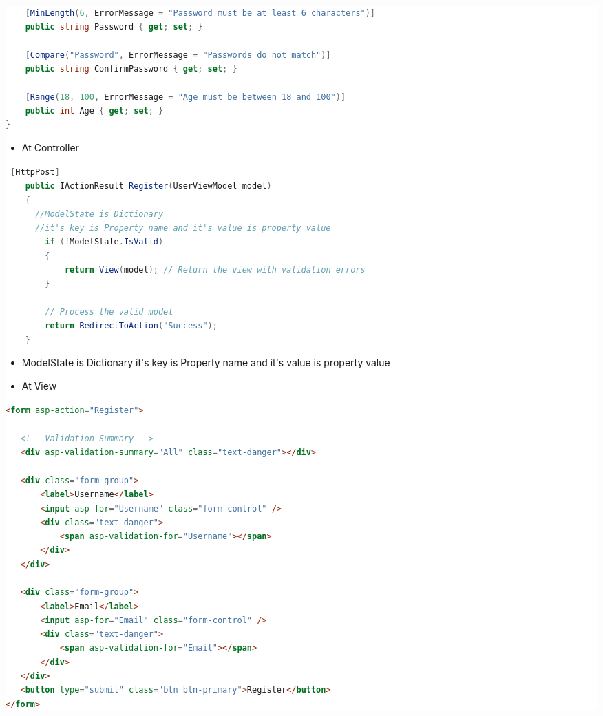``` csharp
    [MinLength(6, ErrorMessage = "Password must be at least 6 characters")]
    public string Password { get; set; }

    [Compare("Password", ErrorMessage = "Passwords do not match")]
    public string ConfirmPassword { get; set; }

    [Range(18, 100, ErrorMessage = "Age must be between 18 and 100")]
    public int Age { get; set; }
}
```


- At Controller
``` csharp
 [HttpPost]
    public IActionResult Register(UserViewModel model)
    {
      //ModelState is Dictionary 
      //it's key is Property name and it's value is property value
        if (!ModelState.IsValid)
        {
            return View(model); // Return the view with validation errors
        }

        // Process the valid model
        return RedirectToAction("Success");
    }
```

- ModelState is Dictionary 
    it's key is Property name and it's value is property value

- At View
 ``` html
 <form asp-action="Register">
    
    <!-- Validation Summary -->
    <div asp-validation-summary="All" class="text-danger"></div>    

    <div class="form-group">
        <label>Username</label>
        <input asp-for="Username" class="form-control" />
        <div class="text-danger">
            <span asp-validation-for="Username"></span>
        </div>
    </div>

    <div class="form-group">
        <label>Email</label>
        <input asp-for="Email" class="form-control" />
        <div class="text-danger">
            <span asp-validation-for="Email"></span>
        </div>
    </div>
    <button type="submit" class="btn btn-primary">Register</button>
</form>
```
 
